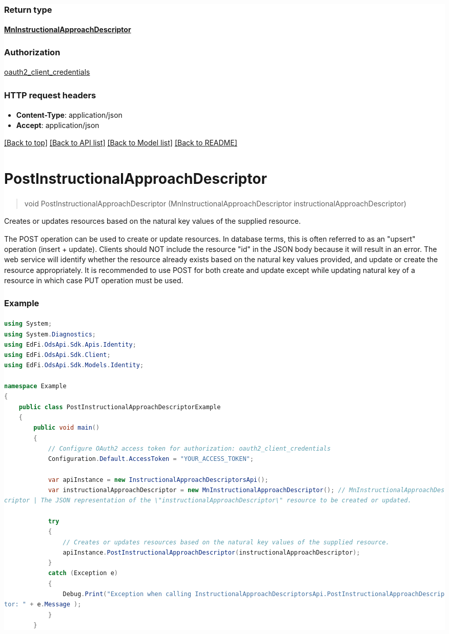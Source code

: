 ### Return type

[**MnInstructionalApproachDescriptor**](MnInstructionalApproachDescriptor.md)

### Authorization

[oauth2_client_credentials](../README.md#oauth2_client_credentials)

### HTTP request headers

 - **Content-Type**: application/json
 - **Accept**: application/json

[[Back to top]](#) [[Back to API list]](../README.md#documentation-for-api-endpoints) [[Back to Model list]](../README.md#documentation-for-models) [[Back to README]](../README.md)

<a name="postinstructionalapproachdescriptor"></a>
# **PostInstructionalApproachDescriptor**
> void PostInstructionalApproachDescriptor (MnInstructionalApproachDescriptor instructionalApproachDescriptor)

Creates or updates resources based on the natural key values of the supplied resource.

The POST operation can be used to create or update resources. In database terms, this is often referred to as an \"upsert\" operation (insert + update). Clients should NOT include the resource \"id\" in the JSON body because it will result in an error. The web service will identify whether the resource already exists based on the natural key values provided, and update or create the resource appropriately. It is recommended to use POST for both create and update except while updating natural key of a resource in which case PUT operation must be used.

### Example
```csharp
using System;
using System.Diagnostics;
using EdFi.OdsApi.Sdk.Apis.Identity;
using EdFi.OdsApi.Sdk.Client;
using EdFi.OdsApi.Sdk.Models.Identity;

namespace Example
{
    public class PostInstructionalApproachDescriptorExample
    {
        public void main()
        {
            // Configure OAuth2 access token for authorization: oauth2_client_credentials
            Configuration.Default.AccessToken = "YOUR_ACCESS_TOKEN";

            var apiInstance = new InstructionalApproachDescriptorsApi();
            var instructionalApproachDescriptor = new MnInstructionalApproachDescriptor(); // MnInstructionalApproachDescriptor | The JSON representation of the \"instructionalApproachDescriptor\" resource to be created or updated.

            try
            {
                // Creates or updates resources based on the natural key values of the supplied resource.
                apiInstance.PostInstructionalApproachDescriptor(instructionalApproachDescriptor);
            }
            catch (Exception e)
            {
                Debug.Print("Exception when calling InstructionalApproachDescriptorsApi.PostInstructionalApproachDescriptor: " + e.Message );
            }
        }
```